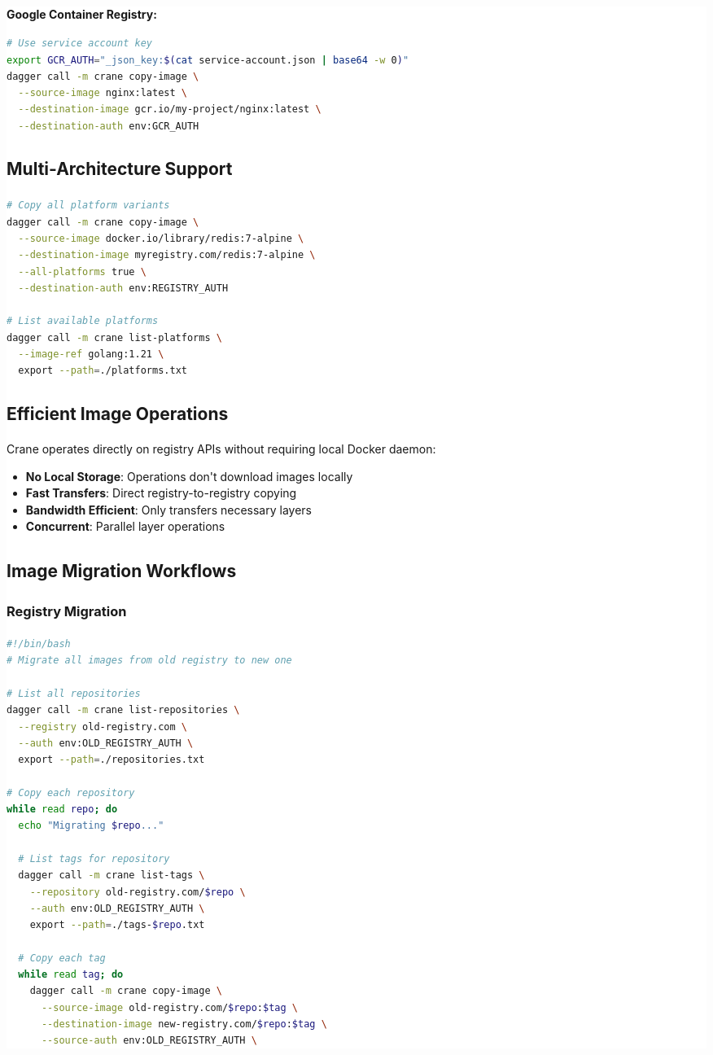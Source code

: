 **Google Container Registry:**
```bash
# Use service account key
export GCR_AUTH="_json_key:$(cat service-account.json | base64 -w 0)"
dagger call -m crane copy-image \
  --source-image nginx:latest \
  --destination-image gcr.io/my-project/nginx:latest \
  --destination-auth env:GCR_AUTH
```

## Multi-Architecture Support

```bash
# Copy all platform variants
dagger call -m crane copy-image \
  --source-image docker.io/library/redis:7-alpine \
  --destination-image myregistry.com/redis:7-alpine \
  --all-platforms true \
  --destination-auth env:REGISTRY_AUTH

# List available platforms
dagger call -m crane list-platforms \
  --image-ref golang:1.21 \
  export --path=./platforms.txt
```

## Efficient Image Operations

Crane operates directly on registry APIs without requiring local Docker daemon:

- **No Local Storage**: Operations don't download images locally
- **Fast Transfers**: Direct registry-to-registry copying
- **Bandwidth Efficient**: Only transfers necessary layers
- **Concurrent**: Parallel layer operations

## Image Migration Workflows

### Registry Migration
```bash
#!/bin/bash
# Migrate all images from old registry to new one

# List all repositories
dagger call -m crane list-repositories \
  --registry old-registry.com \
  --auth env:OLD_REGISTRY_AUTH \
  export --path=./repositories.txt

# Copy each repository
while read repo; do
  echo "Migrating $repo..."
  
  # List tags for repository  
  dagger call -m crane list-tags \
    --repository old-registry.com/$repo \
    --auth env:OLD_REGISTRY_AUTH \
    export --path=./tags-$repo.txt
  
  # Copy each tag
  while read tag; do
    dagger call -m crane copy-image \
      --source-image old-registry.com/$repo:$tag \
      --destination-image new-registry.com/$repo:$tag \
      --source-auth env:OLD_REGISTRY_AUTH \
```